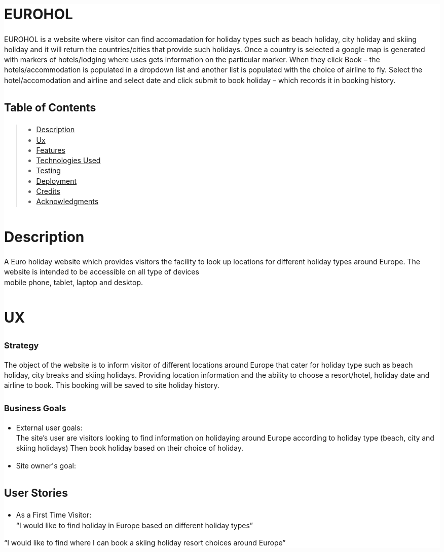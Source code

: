 # EUROHOL 

EUROHOL is a website where visitor can find accomadation for holiday types such as beach holiday, city holiday and skiing holiday and it will return the countries/cities that provide such holidays. 
Once a country is selected a google map is generated with markers of hotels/lodging where uses gets information on the particular marker.
When they click Book – the hotels/accommodation is populated in a dropdown list and another list is populated with the choice of airline to fly.
Select the hotel/accomodation and airline and select date and click submit to book holiday – which records it in booking history.

## Table of Contents
> - [Description](#description)
> - [Ux](#ux)
> - [Features](#features)
> - [Technologies Used](#technologies-used)
> - [Testing](#testing)
> - [Deployment](#deployment)
> - [Credits](#credits)
> - [Acknowledgments](#Acknowledgements)

# Description
A Euro holiday website which provides visitors the facility to look up locations for different holiday types around Europe. The website is intended to be accessible on all type of devices<br> mobile phone, tablet, laptop and desktop.

# UX

### Strategy
The object of the website is to inform visitor of different locations around Europe that cater for holiday type such as beach holiday, city breaks and skiing holidays. Providing location information and the ability to choose a resort/hotel, holiday date and airline to book. This booking will be saved to site holiday history.

### Business Goals
*  External user goals: <br>
   The site’s user are visitors looking to find information on holidaying    around Europe according to holiday type (beach, city and skiing holidays)
   Then book holiday based on their choice of holiday.

* Site owner's goal: <br>

## User Stories
* As a First Time Visitor: <br>
    “I  would like to find holiday in Europe based on different holiday types”

“I  would like to find where I can book a skiing holiday resort choices around Europe”
